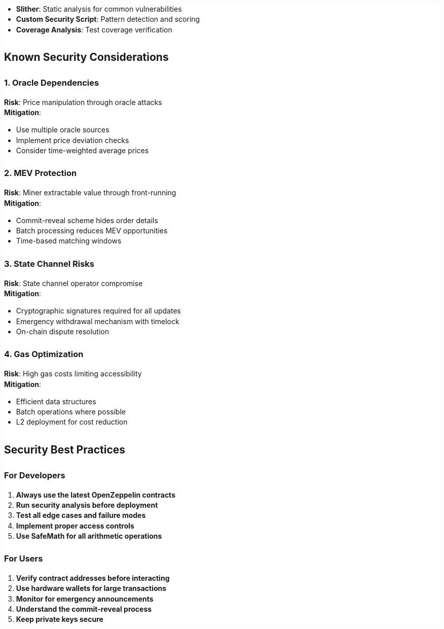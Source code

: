 - **Slither**: Static analysis for common vulnerabilities
- **Custom Security Script**: Pattern detection and scoring
- **Coverage Analysis**: Test coverage verification

## Known Security Considerations

### 1. Oracle Dependencies

**Risk**: Price manipulation through oracle attacks  
**Mitigation**: 
- Use multiple oracle sources
- Implement price deviation checks
- Consider time-weighted average prices

### 2. MEV Protection

**Risk**: Miner extractable value through front-running  
**Mitigation**:
- Commit-reveal scheme hides order details
- Batch processing reduces MEV opportunities
- Time-based matching windows

### 3. State Channel Risks

**Risk**: State channel operator compromise  
**Mitigation**:
- Cryptographic signatures required for all updates
- Emergency withdrawal mechanism with timelock
- On-chain dispute resolution

### 4. Gas Optimization

**Risk**: High gas costs limiting accessibility  
**Mitigation**:
- Efficient data structures
- Batch operations where possible
- L2 deployment for cost reduction

## Security Best Practices

### For Developers

1. **Always use the latest OpenZeppelin contracts**
2. **Run security analysis before deployment**
3. **Test all edge cases and failure modes**
4. **Implement proper access controls**
5. **Use SafeMath for all arithmetic operations**

### For Users

1. **Verify contract addresses before interacting**
2. **Use hardware wallets for large transactions**
3. **Monitor for emergency announcements**
4. **Understand the commit-reveal process**
5. **Keep private keys secure**
